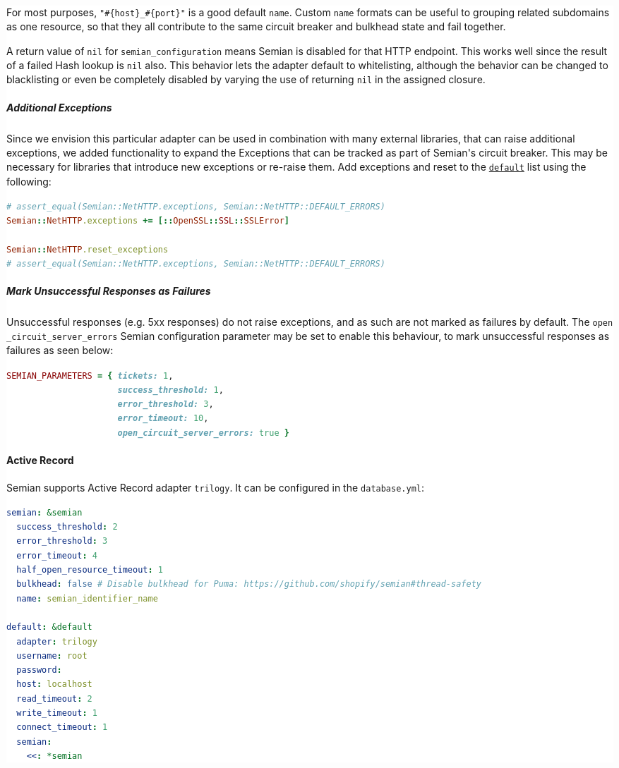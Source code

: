 For most purposes, `"#{host}_#{port}"` is a good default `name`. Custom `name` formats
can be useful to grouping related subdomains as one resource, so that they all
contribute to the same circuit breaker and bulkhead state and fail together.

A return value of `nil` for `semian_configuration` means Semian is disabled for that
HTTP endpoint. This works well since the result of a failed Hash lookup is `nil` also.
This behavior lets the adapter default to whitelisting, although the
behavior can be changed to blacklisting or even be completely disabled by varying
the use of returning `nil` in the assigned closure.

##### Additional Exceptions

Since we envision this particular adapter can be used in combination with many
external libraries, that can raise additional exceptions, we added functionality to
expand the Exceptions that can be tracked as part of Semian's circuit breaker.
This may be necessary for libraries that introduce new exceptions or re-raise them.
Add exceptions and reset to the [`default`][nethttp-default-errors] list using the following:

```ruby
# assert_equal(Semian::NetHTTP.exceptions, Semian::NetHTTP::DEFAULT_ERRORS)
Semian::NetHTTP.exceptions += [::OpenSSL::SSL::SSLError]

Semian::NetHTTP.reset_exceptions
# assert_equal(Semian::NetHTTP.exceptions, Semian::NetHTTP::DEFAULT_ERRORS)
```

##### Mark Unsuccessful Responses as Failures

Unsuccessful responses (e.g. 5xx responses) do not raise exceptions,
and as such are not marked as failures by default.
The `open_circuit_server_errors` Semian configuration parameter may be set to enable this behaviour,
to mark unsuccessful responses as failures as seen below:

```ruby
SEMIAN_PARAMETERS = { tickets: 1,
                      success_threshold: 1,
                      error_threshold: 3,
                      error_timeout: 10,
                      open_circuit_server_errors: true }
```

#### Active Record

Semian supports Active Record adapter `trilogy`.
It can be configured in the `database.yml`:

```yml
semian: &semian
  success_threshold: 2
  error_threshold: 3
  error_timeout: 4
  half_open_resource_timeout: 1
  bulkhead: false # Disable bulkhead for Puma: https://github.com/shopify/semian#thread-safety
  name: semian_identifier_name

default: &default
  adapter: trilogy
  username: root
  password:
  host: localhost
  read_timeout: 2
  write_timeout: 1
  connect_timeout: 1
  semian:
    <<: *semian
```


[hystrix]: https://github.com/Netflix/Hystrix
[release-it]: https://pragprog.com/titles/mnee2/release-it-second-edition/
[shopify]: http://www.shopify.com/
[mysql-semian-adapter]: lib/semian/mysql2.rb
[postgres-semian-adapter]: https://github.com/mschoenlaub/semian-postgres
[redis-semian-adapter]: lib/semian/redis.rb
[activerecord-trilogy-semian-adapter]: lib/semian/activerecord_trilogy_adapter.rb
[semian-adapter]: lib/semian/adapter.rb
[nethttp-semian-adapter]: lib/semian/net_http.rb
[nethttp-default-errors]: lib/semian/net_http.rb#L35-L45
[semian-instrumentable]: lib/semian/instrumentable.rb
[statsd-instrument]: http://github.com/shopify/statsd-instrument
[resiliency-blog-post]: https://shopify.engineering/building-and-testing-resilient-ruby-on-rails-applications
[toxiproxy]: https://github.com/Shopify/toxiproxy
[sysv]: http://man7.org/linux/man-pages/man7/svipc.7.html
[cbp]: https://en.wikipedia.org/wiki/Circuit_breaker_design_pattern
[namespaces]: http://man7.org/linux/man-pages/man7/namespaces.7.html